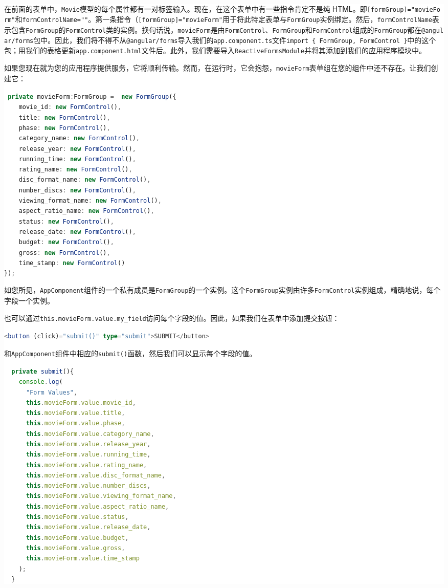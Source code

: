 在前面的表单中，`Movie`模型的每个属性都有一对标签输入。现在，在这个表单中有一些指令肯定不是纯 HTML。即`[formGroup]="movieForm"`和`formControlName=""`。第一条指令（`[formGroup]="movieForm"`用于将此特定表单与`FormGroup`实例绑定。然后，`formControlName`表示包含`FormGroup`的`FormControl`类的实例。换句话说，`movieForm`是由`FormControl`、`FormGroup`和`FormControl`组成的`FormGroup`都在`@angular/forms`包中。因此，我们将不得不从`@angular/forms`导入我们的`app.component.ts`文件`import { FormGroup, FormControl }`中的这个包；用我们的表格更新`app.component.html`文件后。此外，我们需要导入`ReactiveFormsModule`并将其添加到我们的应用程序模块中。

如果您现在就为您的应用程序提供服务，它将顺利传输。然而，在运行时，它会抱怨，`movieForm`表单组在您的组件中还不存在。让我们创建它：

```ts
 private movieForm:FormGroup =  new FormGroup({
    movie_id: new FormControl(),
    title: new FormControl(),
    phase: new FormControl(),
    category_name: new FormControl(),
    release_year: new FormControl(),
    running_time: new FormControl(),
    rating_name: new FormControl(),
    disc_format_name: new FormControl(),
    number_discs: new FormControl(),
    viewing_format_name: new FormControl(),
    aspect_ratio_name: new FormControl(),
    status: new FormControl(),
    release_date: new FormControl(),
    budget: new FormControl(),
    gross: new FormControl(),
    time_stamp: new FormControl()
}); 

```

如您所见，`AppComponent`组件的一个私有成员是`FormGroup`的一个实例。这个`FormGroup`实例由许多`FormControl`实例组成，精确地说，每个字段一个实例。

也可以通过`this.movieForm.value.my_field`访问每个字段的值。因此，如果我们在表单中添加提交按钮：

```ts
<button (click)="submit()" type="submit">SUBMIT</button> 

```

和`AppComponent`组件中相应的`submit()`函数，然后我们可以显示每个字段的值。

```ts
  private submit(){
    console.log(
      "Form Values",
      this.movieForm.value.movie_id,
      this.movieForm.value.title,
      this.movieForm.value.phase,
      this.movieForm.value.category_name,
      this.movieForm.value.release_year,
      this.movieForm.value.running_time,
      this.movieForm.value.rating_name,
      this.movieForm.value.disc_format_name,
      this.movieForm.value.number_discs,
      this.movieForm.value.viewing_format_name,
      this.movieForm.value.aspect_ratio_name,
      this.movieForm.value.status,
      this.movieForm.value.release_date,
      this.movieForm.value.budget,
      this.movieForm.value.gross,
      this.movieForm.value.time_stamp
    );
  } 

```
